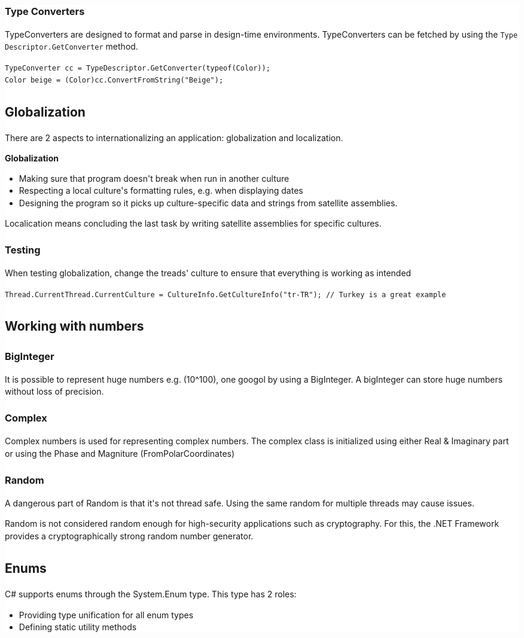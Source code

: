 ### Type Converters

TypeConverters are designed to format and parse in design-time environments. TypeConverters can be fetched by using the ```TypeDescriptor.GetConverter``` method.

```
TypeConverter cc = TypeDescriptor.GetConverter(typeof(Color));
Color beige = (Color)cc.ConvertFromString("Beige");
```

## **Globalization**

There are 2 aspects to internationalizing an application: globalization and localization.

**Globalization**
- Making sure that program doesn't break when run in another culture
- Respecting a local culture's formatting rules, e.g. when displaying dates
- Designing the program so it picks up culture-specific data and strings from satellite assemblies.

Localication means concluding the last task by writing satellite assemblies for specific cultures.

### Testing

When testing globalization, change the treads' culture to ensure that everything is working as intended
```
Thread.CurrentThread.CurrentCulture = CultureInfo.GetCultureInfo("tr-TR"); // Turkey is a great example
```

## Working with numbers

### BigInteger

It is possible to represent huge numbers e.g. (10^100), one googol by using a BigInteger. A bigInteger can store huge numbers without loss of precision.

### Complex

Complex numbers is used for representing complex numbers. The complex class is initialized using either Real & Imaginary part or using the Phase and Magniture (FromPolarCoordinates)

### Random

A dangerous part of Random is that it's not thread safe. Using the same random for multiple threads may cause issues.

Random is not considered random enough for high-security applications such as cryptography. For this, the .NET Framework provides a cryptographically strong random number generator.

## Enums

C# supports enums through the System.Enum type. This type has 2 roles:
- Providing type unification for all enum types
- Defining static utility methods
